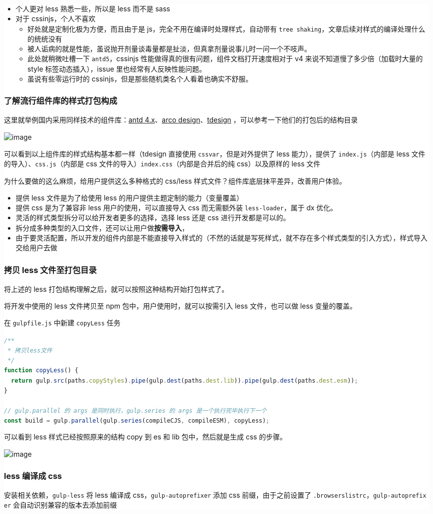 - 个人更对 less 熟悉一些，所以是 less 而不是 sass
- 对于 cssinjs，个人不喜欢
  - 好处就是定制化极为方便，而且由于是 js，完全不用在编译时处理样式，自动带有 `tree shaking`，文章后续对样式的编译处理什么的统统没有
  - 被人诟病的就是性能，虽说抛开剂量谈毒量都是扯淡，但真拿剂量说事儿时一问一个不吱声。
  - 此处就稍微吐槽一下 `antd5`，cssinjs 性能做得真的很有问题，组件文档打开速度相对于 v4 来说不知道慢了多少倍（加载时大量的 style 标签动态插入），issue 里也经常有人反映性能问题。
  - 虽说有些零运行时的 cssinjs，但是那些随机类名个人看着也确实不舒服。

### 了解流行组件库的样式打包构成

这里就举例国内采用同样技术的组件库：[antd 4.x](https://github.com/ant-design/ant-design/tree/4.x-stable)、[arco design](https://github.com/arco-design/arco-design)、[tdesign](https://github.com/Tencent/tdesign-react) ，可以参考一下他们的打包后的结构目录

![image](https://static.jsonq.top/2024/11/17/223340800_1402814b-3720-4327-a3ef-2a2f1f0b8665.png)

可以看到以上组件库的样式结构基本都一样（tdesign 直接使用 `cssvar`，但是对外提供了 less 能力），提供了 `index.js`（内部是 less 文件的导入）、`css.js`（内部是 css 文件的导入）`index.css`（内部是合并后的纯 css）以及原样的 less 文件

为什么要做的这么麻烦，给用户提供这么多种格式的 css/less 样式文件？组件库底层抹平差异，改善用户体验。

- 提供 less 文件是为了给使用 less 的用户提供主题定制的能力（变量覆盖）
- 提供 css 是为了兼容非 less 用户的使用，可以直接导入 css 而无需额外装 `less-loader`，属于 dx 优化。
- 灵活的样式类型拆分可以给开发者更多的选择，选择 less 还是 css 进行开发都是可以的。
- 拆分成多种类型的入口文件，还可以让用户做**按需导入**，
- 由于要灵活配置，所以开发的组件内部是不能直接导入样式的（不然的话就是写死样式，就不存在多个样式类型的引入方式），样式导入交给用户去做

### 拷贝 less 文件至打包目录

将上述的 less 打包结构理解之后，就可以按照这种结构开始打包样式了。

将开发中使用的 less 文件拷贝至 npm 包中，用户使用时，就可以按需引入 less 文件，也可以做 less 变量的覆盖。

在 `gulpfile.js` 中新建 `copyLess` 任务

```js
/**
 * 拷贝less文件
 */
function copyLess() {
  return gulp.src(paths.copyStyles).pipe(gulp.dest(paths.dest.lib)).pipe(gulp.dest(paths.dest.esm));
}

// gulp.parallel 的 args 是同时执行，gulp.series 的 args 是一个执行完毕执行下一个
const build = gulp.parallel(gulp.series(compileCJS, compileESM), copyLess);
```

可以看到 less 样式已经按照原来的结构 copy 到 es 和 lib 包中，然后就是生成 css 的步骤。

![image](https://static.jsonq.top/2024/11/17/223340928_a6ba4fe6-c10f-43f2-9e3f-5a82014e8db1.png)

### less 编译成 css

安装相关依赖，`gulp-less` 将 less 编译成 css，`gulp-autoprefixer` 添加 css 前缀，由于之前设置了 `.browserslistrc`，`gulp-autoprefixer` 会自动识别兼容的版本去添加前缀
